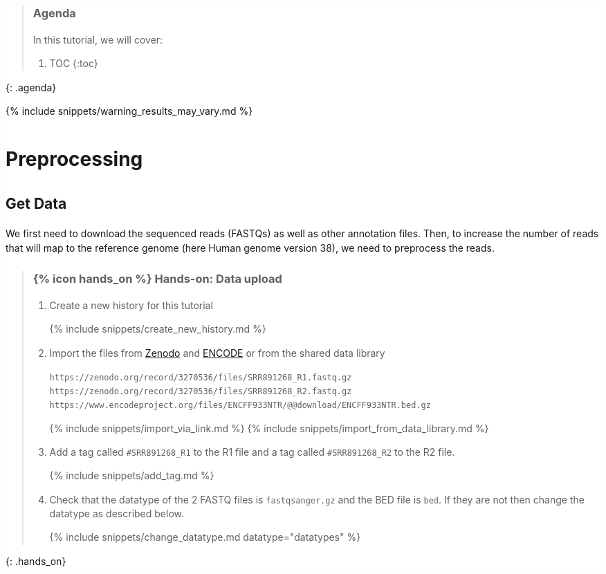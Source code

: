 
> ### Agenda
>
> In this tutorial, we will cover:
>
> 1. TOC
> {:toc}
>
{: .agenda}


{% include snippets/warning_results_may_vary.md %}

# Preprocessing

## Get Data

We first need to download the sequenced reads (FASTQs) as well as other annotation files. Then, to increase the number of reads that will map to the reference genome (here Human genome version 38), we need to preprocess the reads.


> ### {% icon hands_on %} Hands-on: Data upload
>
> 1. Create a new history for this tutorial
>
>    {% include snippets/create_new_history.md %}
>
> 2. Import the files from [Zenodo](https://zenodo.org/record/3270536) and [ENCODE](https://www.encodeproject.org/) or from the shared data library
>
>    ```
>    https://zenodo.org/record/3270536/files/SRR891268_R1.fastq.gz
>    https://zenodo.org/record/3270536/files/SRR891268_R2.fastq.gz
>    https://www.encodeproject.org/files/ENCFF933NTR/@@download/ENCFF933NTR.bed.gz
>    ```
>
>    {% include snippets/import_via_link.md %}
>    {% include snippets/import_from_data_library.md %}
>
> 3. Add a tag called `#SRR891268_R1` to the R1 file and a tag called `#SRR891268_R2` to the R2 file.
>
>    {% include snippets/add_tag.md %}
>
> 4. Check that the datatype of the 2 FASTQ files is `fastqsanger.gz` and the BED file is `bed`. If they are not then change the datatype as described below.
>
>    {% include snippets/change_datatype.md datatype="datatypes" %}
>
{: .hands_on}
